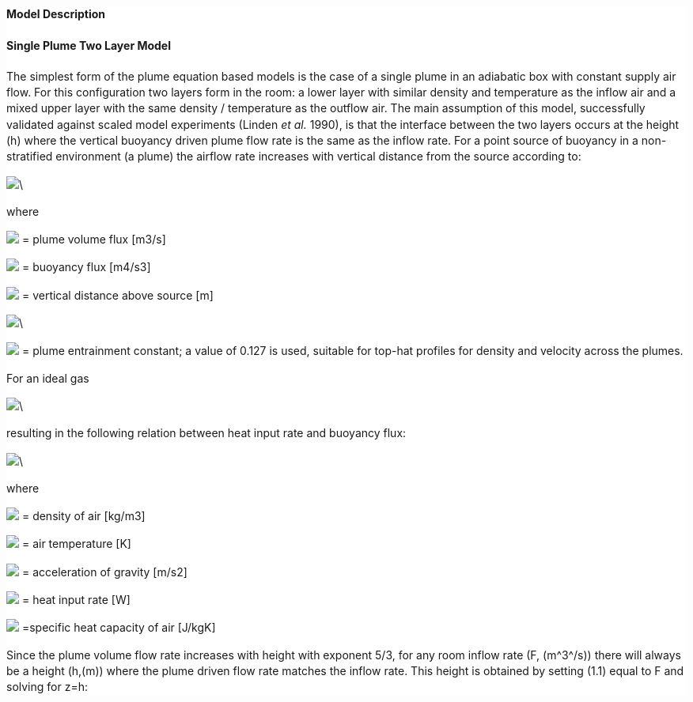 #### Model Description

#### Single Plume Two Layer Model

The simplest form of the plume equation based models is the case of a single plume in an adiabatic box with constant supply air flow. For this configuration two layers form in the room: a lower layer with similar density and temperature as the inflow air and a mixed upper layer with the same density / temperature as the outflow air. The main assumption of this model, successfully validated against scaled model experiments (Linden *et al.* 1990), is that the interface between the two layers occurs at the height (h) where the vertical buoyancy driven plume flow rate is the same as the inflow rate. For a point source of buoyancy in a non-stratified environment (a plume) the airflow rate increases with vertical distance from the source according to:

![](media/image2275.png)\


where

![](media/image2276.png) = plume volume flux [m3/s]

![](media/image2277.png) = buoyancy flux  [m4/s3]

![](media/image2278.png) = vertical distance above source [m]

![](media/image2279.png)\


![](media/image2280.png) = plume entrainment constant; a value of  0.127 is used, suitable for top-hat profiles for density and velocity across the plumes.

For an ideal gas

![](media/image2281.png)\


resulting in the following relation between heat input rate and buoyancy flux:

![](media/image2282.png)\


where

![](media/image2283.png) = density of air [kg/m3]

![](media/image2284.png) = air temperature [K]

![](media/image2285.png) = acceleration of gravity [m/s2]

![](media/image2286.png) = heat input rate [W]

![](media/image2287.png) =specific heat capacity of air [J/kgK]

Since the plume volume flow rate increases with height with exponent 5/3, for any room inflow rate (F, (m^3^/s)) there will always be a height (h,(m)) where the plume driven flow rate matches the inflow rate. This height is obtained by setting (1.1) equal to F and solving for z=h:
